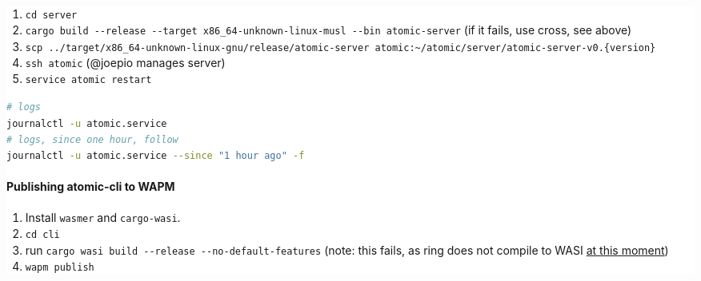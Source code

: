 1. `cd server`
1. `cargo build --release --target x86_64-unknown-linux-musl --bin atomic-server` (if it fails, use cross, see above)
1. `scp ../target/x86_64-unknown-linux-gnu/release/atomic-server atomic:~/atomic/server/atomic-server-v0.{version}`
1. `ssh atomic` (@joepio manages server)
1. `service atomic restart`

```sh
# logs
journalctl -u atomic.service
# logs, since one hour, follow
journalctl -u atomic.service --since "1 hour ago" -f
```

#### Publishing atomic-cli to WAPM

1. Install `wasmer` and `cargo-wasi`.
1. `cd cli`
1. run `cargo wasi build --release --no-default-features` (note: this fails, as ring does not compile to WASI [at this moment](https://github.com/briansmith/ring/issues/1043))
1. `wapm publish`
